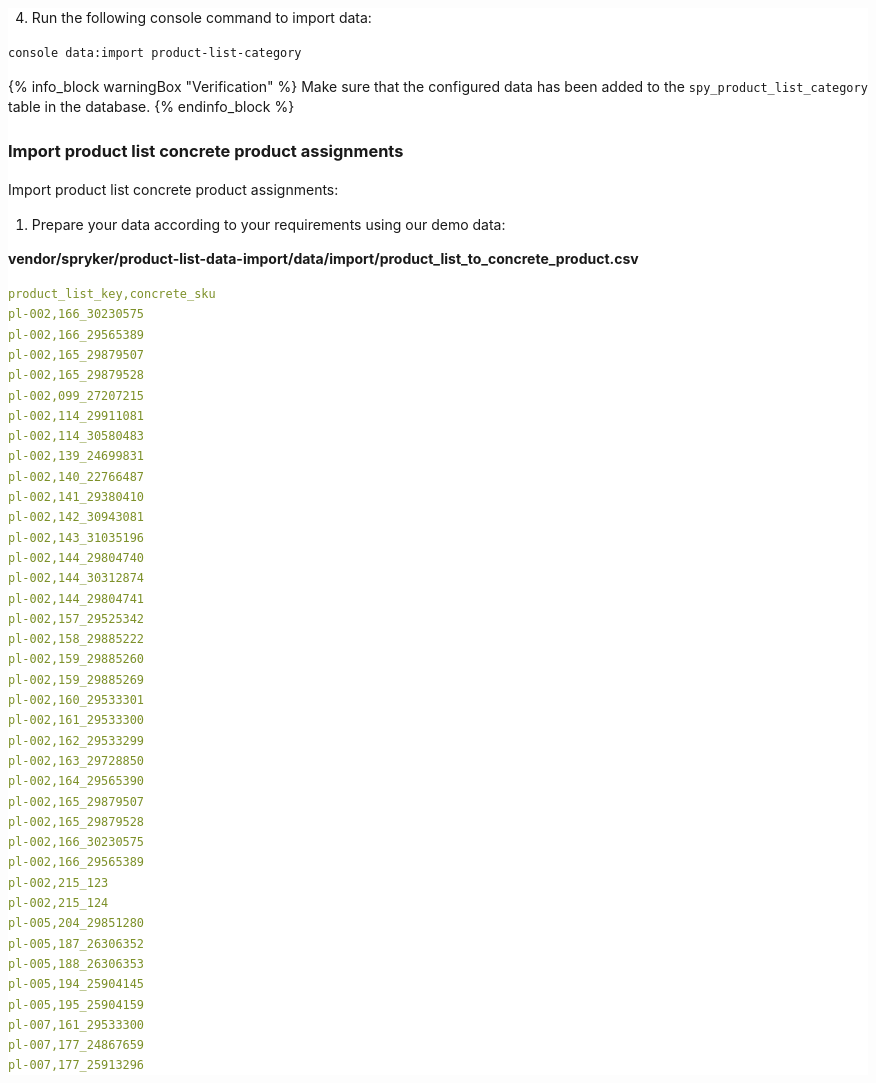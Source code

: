 4. Run the following console command to import data:

```bash
console data:import product-list-category
```
{% info_block warningBox "Verification" %}
Make sure that the configured data has been added to the `spy_product_list_category` table in the database.
{% endinfo_block %}

### Import product list concrete product assignments
Import product list concrete product assignments:

1. Prepare your data according to your requirements using our demo data:

**vendor/spryker/product-list-data-import/data/import/product_list_to_concrete_product.csv**

```yaml
product_list_key,concrete_sku
pl-002,166_30230575
pl-002,166_29565389
pl-002,165_29879507
pl-002,165_29879528
pl-002,099_27207215
pl-002,114_29911081
pl-002,114_30580483
pl-002,139_24699831
pl-002,140_22766487
pl-002,141_29380410
pl-002,142_30943081
pl-002,143_31035196
pl-002,144_29804740
pl-002,144_30312874
pl-002,144_29804741
pl-002,157_29525342
pl-002,158_29885222
pl-002,159_29885260
pl-002,159_29885269
pl-002,160_29533301
pl-002,161_29533300
pl-002,162_29533299
pl-002,163_29728850
pl-002,164_29565390
pl-002,165_29879507
pl-002,165_29879528
pl-002,166_30230575
pl-002,166_29565389
pl-002,215_123
pl-002,215_124
pl-005,204_29851280
pl-005,187_26306352
pl-005,188_26306353
pl-005,194_25904145
pl-005,195_25904159
pl-007,161_29533300
pl-007,177_24867659
pl-007,177_25913296
```
